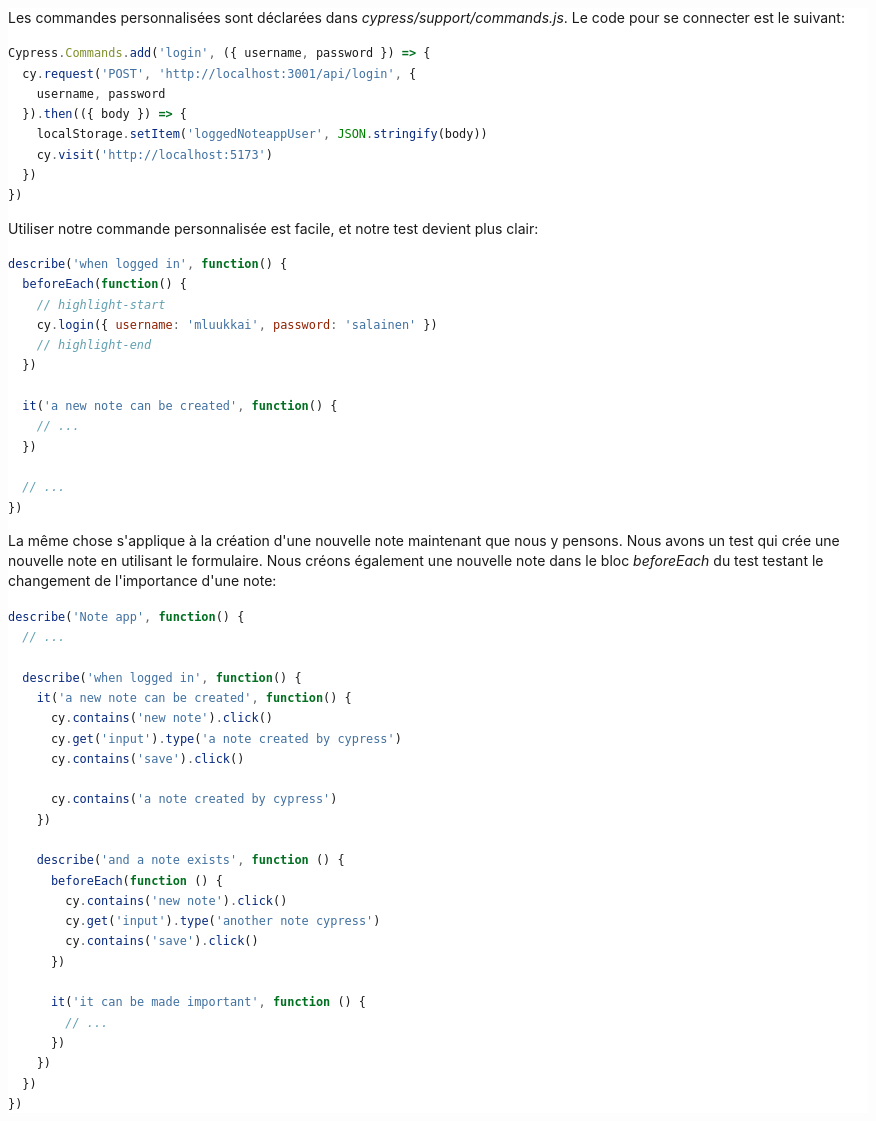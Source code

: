Les commandes personnalisées sont déclarées dans <i>cypress/support/commands.js</i>.
Le code pour se connecter est le suivant:

```js
Cypress.Commands.add('login', ({ username, password }) => {
  cy.request('POST', 'http://localhost:3001/api/login', {
    username, password
  }).then(({ body }) => {
    localStorage.setItem('loggedNoteappUser', JSON.stringify(body))
    cy.visit('http://localhost:5173')
  })
})
```

Utiliser notre commande personnalisée est facile, et notre test devient plus clair:

```js
describe('when logged in', function() {
  beforeEach(function() {
    // highlight-start
    cy.login({ username: 'mluukkai', password: 'salainen' })
    // highlight-end
  })

  it('a new note can be created', function() {
    // ...
  })

  // ...
})
```

La même chose s'applique à la création d'une nouvelle note maintenant que nous y pensons. Nous avons un test qui crée une nouvelle note en utilisant le formulaire. Nous créons également une nouvelle note dans le bloc <i>beforeEach</i> du test testant le changement de l'importance d'une note:

```js
describe('Note app', function() {
  // ...

  describe('when logged in', function() {
    it('a new note can be created', function() {
      cy.contains('new note').click()
      cy.get('input').type('a note created by cypress')
      cy.contains('save').click()

      cy.contains('a note created by cypress')
    })

    describe('and a note exists', function () {
      beforeEach(function () {
        cy.contains('new note').click()
        cy.get('input').type('another note cypress')
        cy.contains('save').click()
      })

      it('it can be made important', function () {
        // ...
      })
    })
  })
})
```
